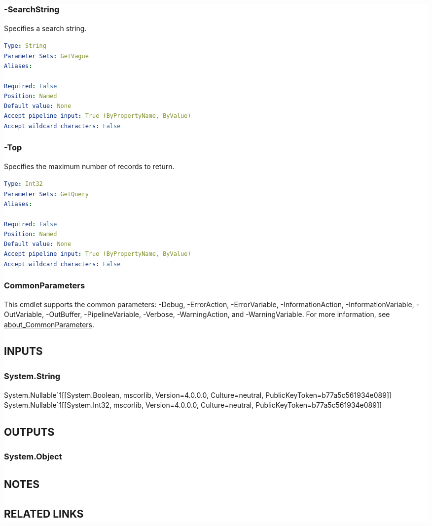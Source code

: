 ### -SearchString
Specifies a search string.

```yaml
Type: String
Parameter Sets: GetVague
Aliases:

Required: False
Position: Named
Default value: None
Accept pipeline input: True (ByPropertyName, ByValue)
Accept wildcard characters: False
```

### -Top
Specifies the maximum number of records to return.

```yaml
Type: Int32
Parameter Sets: GetQuery
Aliases:

Required: False
Position: Named
Default value: None
Accept pipeline input: True (ByPropertyName, ByValue)
Accept wildcard characters: False
```

### CommonParameters
This cmdlet supports the common parameters: -Debug, -ErrorAction, -ErrorVariable, -InformationAction, -InformationVariable, -OutVariable, -OutBuffer, -PipelineVariable, -Verbose, -WarningAction, and -WarningVariable. For more information, see [about_CommonParameters](https://go.microsoft.com/fwlink/?LinkID=113216).

## INPUTS

### System.String
System.Nullable\`1\[\[System.Boolean, mscorlib, Version=4.0.0.0, Culture=neutral, PublicKeyToken=b77a5c561934e089\]\] System.Nullable\`1\[\[System.Int32, mscorlib, Version=4.0.0.0, Culture=neutral, PublicKeyToken=b77a5c561934e089\]\]

## OUTPUTS

### System.Object
## NOTES

## RELATED LINKS
